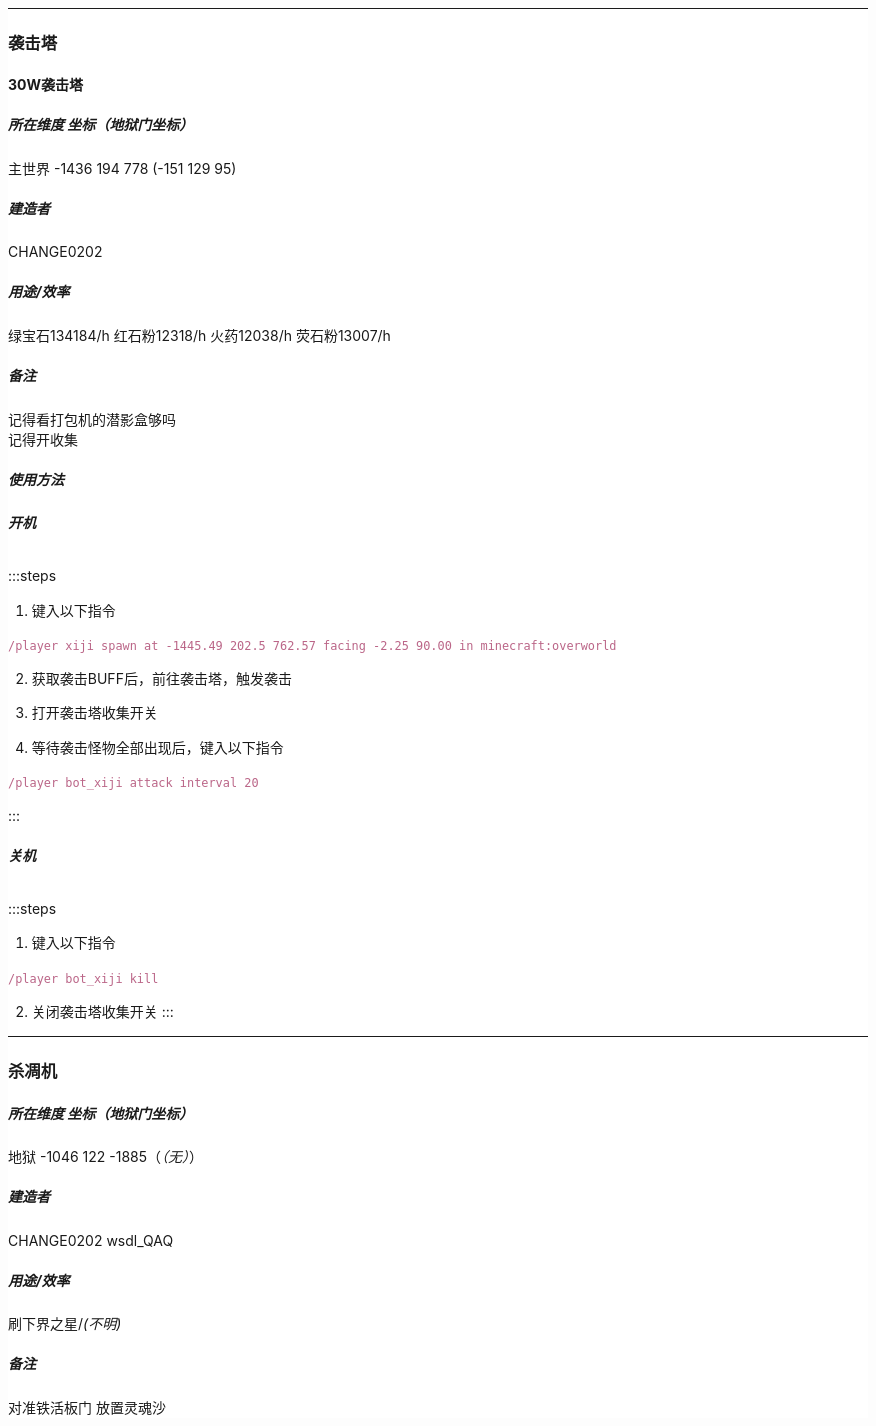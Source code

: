
---

### **袭击塔**
#### **30W袭击塔**
##### **所在维度 坐标（地狱门坐标）**
主世界 -1436 194 778 (-151 129 95)
##### **建造者**
CHANGE0202
##### **用途/效率**
绿宝石134184/h 红石粉12318/h 火药12038/h 荧石粉13007/h
##### **备注**
记得看打包机的潜影盒够吗  
记得开收集
##### **使用方法**
###### **开机**
:::steps
1. 键入以下指令
  ```ts
  /player xiji spawn at -1445.49 202.5 762.57 facing -2.25 90.00 in minecraft:overworld
  ```

2. 获取袭击BUFF后，前往袭击塔，触发袭击

3. 打开袭击塔收集开关

4. 等待袭击怪物全部出现后，键入以下指令
  ```ts 
  /player bot_xiji attack interval 20
  ```
:::
###### **关机**
:::steps
1. 键入以下指令
  ```ts 
  /player bot_xiji kill
  ```

2. 关闭袭击塔收集开关
:::

---

### **杀凋机**
##### **所在维度 坐标（地狱门坐标）**
地狱 -1046 122 -1885（*（无）*）
##### **建造者**
CHANGE0202 wsdl_QAQ
##### **用途/效率**
刷下界之星/*(不明)*
##### **备注**
对准铁活板门 放置灵魂沙  
